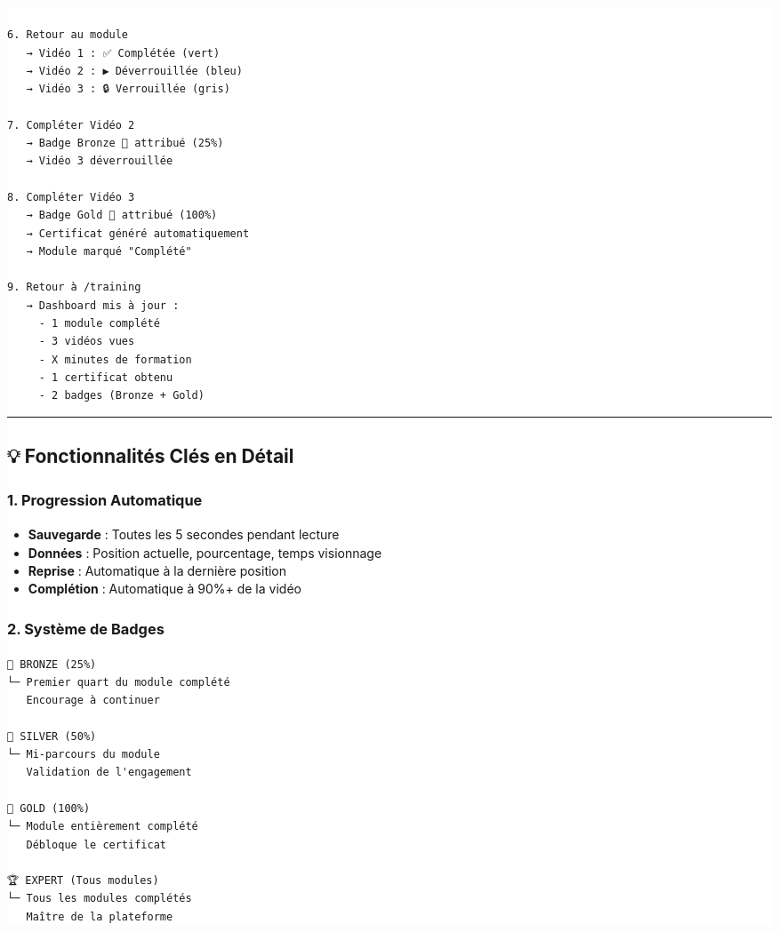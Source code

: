 ```

6. Retour au module
   → Vidéo 1 : ✅ Complétée (vert)
   → Vidéo 2 : ▶️ Déverrouillée (bleu)
   → Vidéo 3 : 🔒 Verrouillée (gris)

7. Compléter Vidéo 2
   → Badge Bronze 🥉 attribué (25%)
   → Vidéo 3 déverrouillée

8. Compléter Vidéo 3
   → Badge Gold 🥇 attribué (100%)
   → Certificat généré automatiquement
   → Module marqué "Complété"

9. Retour à /training
   → Dashboard mis à jour :
     - 1 module complété
     - 3 vidéos vues
     - X minutes de formation
     - 1 certificat obtenu
     - 2 badges (Bronze + Gold)
```

---

## 💡 Fonctionnalités Clés en Détail

### 1. Progression Automatique
- **Sauvegarde** : Toutes les 5 secondes pendant lecture
- **Données** : Position actuelle, pourcentage, temps visionnage
- **Reprise** : Automatique à la dernière position
- **Complétion** : Automatique à 90%+ de la vidéo

### 2. Système de Badges
```
🥉 BRONZE (25%)
└─ Premier quart du module complété
   Encourage à continuer

🥈 SILVER (50%)
└─ Mi-parcours du module
   Validation de l'engagement

🥇 GOLD (100%)
└─ Module entièrement complété
   Débloque le certificat

🏆 EXPERT (Tous modules)
└─ Tous les modules complétés
   Maître de la plateforme
```
